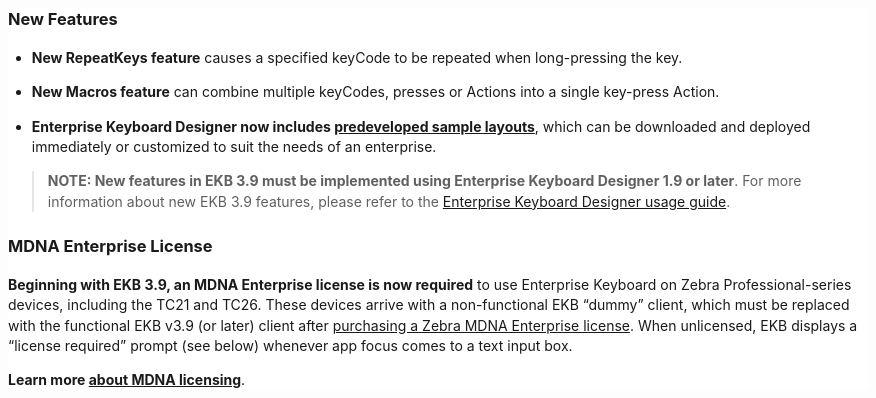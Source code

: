 ### New Features 

* **New RepeatKeys feature** causes a specified keyCode to be repeated when long-pressing the key. 
* **New Macros feature** can combine multiple keyCodes, presses or Actions into a single key-press Action. 

* **Enterprise Keyboard Designer now includes [predeveloped sample layouts](https://techdocs.zebra.com/ekd/latest/samples/)**, which can be downloaded and deployed immediately or customized to suit the needs of an enterprise.

>**NOTE: New features in EKB 3.9 must be implemented using Enterprise Keyboard Designer 1.9 or later**.
> For more information about new EKB 3.9 features, please refer to the [Enterprise Keyboard Designer usage guide](http://techdocs.zebra.com/ekd/latest/guide/usage). 

### MDNA Enterprise License 
**Beginning with EKB 3.9, an MDNA Enterprise license is now required** to use Enterprise Keyboard on  Zebra Professional-series devices, including the TC21 and TC26. These devices arrive with a non-functional EKB “dummy” client, which must be replaced with the functional EKB v3.9 (or later) client after [purchasing a Zebra MDNA Enterprise license](/licensing/process). When unlicensed, EKB displays a “license required” prompt (see below) whenever app focus comes to a text input box. 

**Learn more [about MDNA licensing](/licensing)**.
